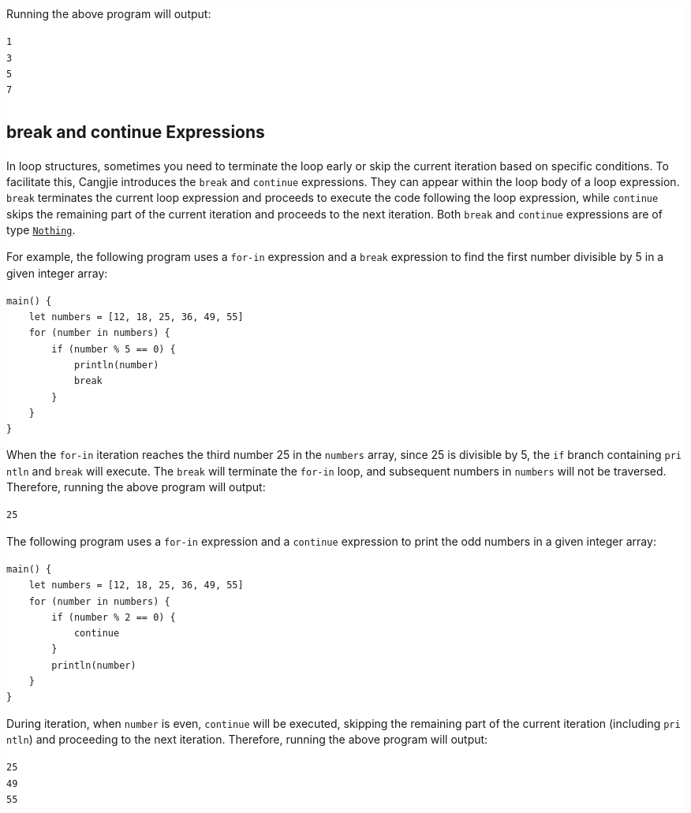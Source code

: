 Running the above program will output:

```text
1
3
5
7
```

## break and continue Expressions

In loop structures, sometimes you need to terminate the loop early or skip the current iteration based on specific conditions. To facilitate this, Cangjie introduces the `break` and `continue` expressions. They can appear within the loop body of a loop expression. `break` terminates the current loop expression and proceeds to execute the code following the loop expression, while `continue` skips the remaining part of the current iteration and proceeds to the next iteration. Both `break` and `continue` expressions are of type [`Nothing`](../basic_data_type/nothing.md).

For example, the following program uses a `for-in` expression and a `break` expression to find the first number divisible by 5 in a given integer array:



```cangjie
main() {
    let numbers = [12, 18, 25, 36, 49, 55]
    for (number in numbers) {
        if (number % 5 == 0) {
            println(number)
            break
        }
    }
}
```

When the `for-in` iteration reaches the third number 25 in the `numbers` array, since 25 is divisible by 5, the `if` branch containing `println` and `break` will execute. The `break` will terminate the `for-in` loop, and subsequent numbers in `numbers` will not be traversed. Therefore, running the above program will output:

```text
25
```

The following program uses a `for-in` expression and a `continue` expression to print the odd numbers in a given integer array:



```cangjie
main() {
    let numbers = [12, 18, 25, 36, 49, 55]
    for (number in numbers) {
        if (number % 2 == 0) {
            continue
        }
        println(number)
    }
}
```

During iteration, when `number` is even, `continue` will be executed, skipping the remaining part of the current iteration (including `println`) and proceeding to the next iteration. Therefore, running the above program will output:

```text
25
49
55
```
